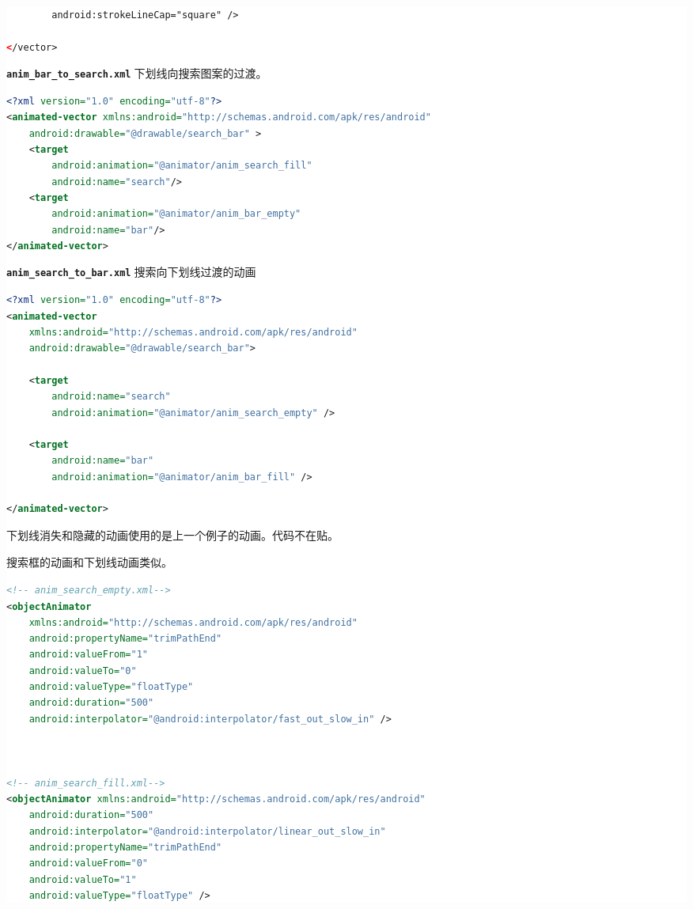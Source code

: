 ```xml  
        android:strokeLineCap="square" />

</vector>

```

**`anim_bar_to_search.xml`** 下划线向搜索图案的过渡。

```xml 
<?xml version="1.0" encoding="utf-8"?>
<animated-vector xmlns:android="http://schemas.android.com/apk/res/android"
    android:drawable="@drawable/search_bar" >
    <target
        android:animation="@animator/anim_search_fill"
        android:name="search"/>
    <target
        android:animation="@animator/anim_bar_empty"
        android:name="bar"/>
</animated-vector>

```

**`anim_search_to_bar.xml`** 搜索向下划线过渡的动画

```xml 
<?xml version="1.0" encoding="utf-8"?>
<animated-vector
    xmlns:android="http://schemas.android.com/apk/res/android"
    android:drawable="@drawable/search_bar">

    <target
        android:name="search"
        android:animation="@animator/anim_search_empty" />

    <target
        android:name="bar"
        android:animation="@animator/anim_bar_fill" />

</animated-vector>

```

下划线消失和隐藏的动画使用的是上一个例子的动画。代码不在贴。

搜索框的动画和下划线动画类似。

```xml 
<!-- anim_search_empty.xml-->
<objectAnimator
    xmlns:android="http://schemas.android.com/apk/res/android"
    android:propertyName="trimPathEnd"
    android:valueFrom="1"
    android:valueTo="0"
    android:valueType="floatType"
    android:duration="500"
    android:interpolator="@android:interpolator/fast_out_slow_in" />



<!-- anim_search_fill.xml-->
<objectAnimator xmlns:android="http://schemas.android.com/apk/res/android"
    android:duration="500"
    android:interpolator="@android:interpolator/linear_out_slow_in"
    android:propertyName="trimPathEnd"
    android:valueFrom="0"
    android:valueTo="1"
    android:valueType="floatType" />
```